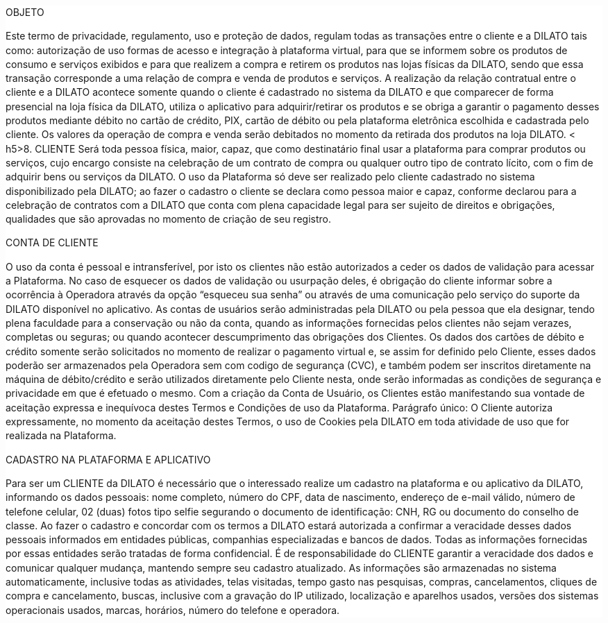 OBJETO

Este termo de privacidade, regulamento, uso e proteção de dados, regulam todas as transações entre o cliente e a DILATO tais como: autorização de uso formas de acesso e integração à plataforma virtual, para que se informem sobre os produtos de consumo e serviços exibidos e para que realizem a compra e retirem os produtos nas lojas físicas da DILATO, sendo que essa transação corresponde a uma relação de compra e venda de produtos e serviços. A realização da relação contratual entre o cliente e a DILATO acontece somente quando o cliente é cadastrado no sistema da DILATO e que comparecer de forma presencial na loja física da DILATO, utiliza o aplicativo para adquirir/retirar os produtos e se obriga a garantir o pagamento desses produtos mediante débito no cartão de crédito, PIX, cartão de débito ou pela plataforma eletrônica escolhida e
cadastrada pelo cliente. Os valores da operação de compra e venda serão debitados no momento da retirada dos produtos na loja DILATO. < h5>8. CLIENTE Será toda pessoa física, maior, capaz, que como destinatário final usar a plataforma para comprar produtos ou serviços, cujo encargo consiste na celebração de um
contrato de compra ou qualquer outro tipo de contrato lícito, com o fim de adquirir bens ou serviços da DILATO. O uso da Plataforma só deve ser realizado pelo cliente cadastrado no sistema disponibilizado pela DILATO; ao fazer o cadastro o cliente se declara como pessoa maior e capaz, conforme declarou para a
celebração de contratos com a DILATO que conta com plena capacidade legal para ser sujeito de direitos e obrigações, qualidades que são aprovadas no momento de criação de seu registro.

CONTA DE CLIENTE

O uso da conta é pessoal e intransferível, por isto os clientes não estão autorizados a ceder os dados de validação para acessar a Plataforma. No caso de esquecer os dados de validação ou usurpação deles, é obrigação do cliente informar sobre a ocorrência à Operadora através da opção “esqueceu sua senha” ou através de uma comunicação pelo serviço do suporte da DILATO disponível no aplicativo. As contas de usuários serão administradas pela DILATO ou pela pessoa que ela designar, tendo plena faculdade para a
conservação ou não da conta, quando as informações fornecidas pelos clientes não sejam verazes, completas ou seguras; ou quando acontecer descumprimento das obrigações dos Clientes. Os dados dos cartões de débito e crédito somente serão solicitados no momento de realizar o pagamento virtual e, se assim for definido pelo Cliente, esses dados poderão ser armazenados pela Operadora sem com codigo de segurança
(CVC), e também podem ser inscritos diretamente na máquina de débito/crédito e serão utilizados diretamente pelo Cliente nesta, onde serão informadas as condições de segurança e privacidade em que é efetuado o mesmo. Com a criação da Conta de Usuário, os Clientes estão manifestando sua vontade de
aceitação expressa e inequívoca destes Termos e Condições de uso da Plataforma. Parágrafo único: O Cliente autoriza expressamente, no momento da aceitação destes Termos, o uso de Cookies pela DILATO em toda
atividade de uso que for realizada na Plataforma.

CADASTRO NA PLATAFORMA E APLICATIVO

Para ser um CLIENTE da DILATO é necessário que o interessado realize um cadastro na plataforma e ou
aplicativo da DILATO, informando os dados pessoais: nome completo, número do CPF, data de nascimento,
endereço de e-mail válido, número de telefone celular, 02 (duas) fotos tipo selfie segurando o documento de identificação: CNH, RG ou documento do conselho de classe. Ao fazer o cadastro e concordar com os termos a DILATO estará autorizada a confirmar a veracidade desses dados pessoais informados em entidades públicas, companhias especializadas e bancos de dados. Todas as informações fornecidas por essas entidades serão tratadas de forma confidencial. É de responsabilidade do CLIENTE garantir a veracidade dos dados e
comunicar qualquer mudança, mantendo sempre seu cadastro atualizado. As informações são armazenadas no sistema automaticamente, inclusive todas as atividades, telas visitadas, tempo gasto nas pesquisas,
compras, cancelamentos, cliques de compra e cancelamento, buscas, inclusive com a gravação do IP utilizado, localização e aparelhos usados, versões dos sistemas operacionais usados, marcas, horários, número do telefone e operadora.
